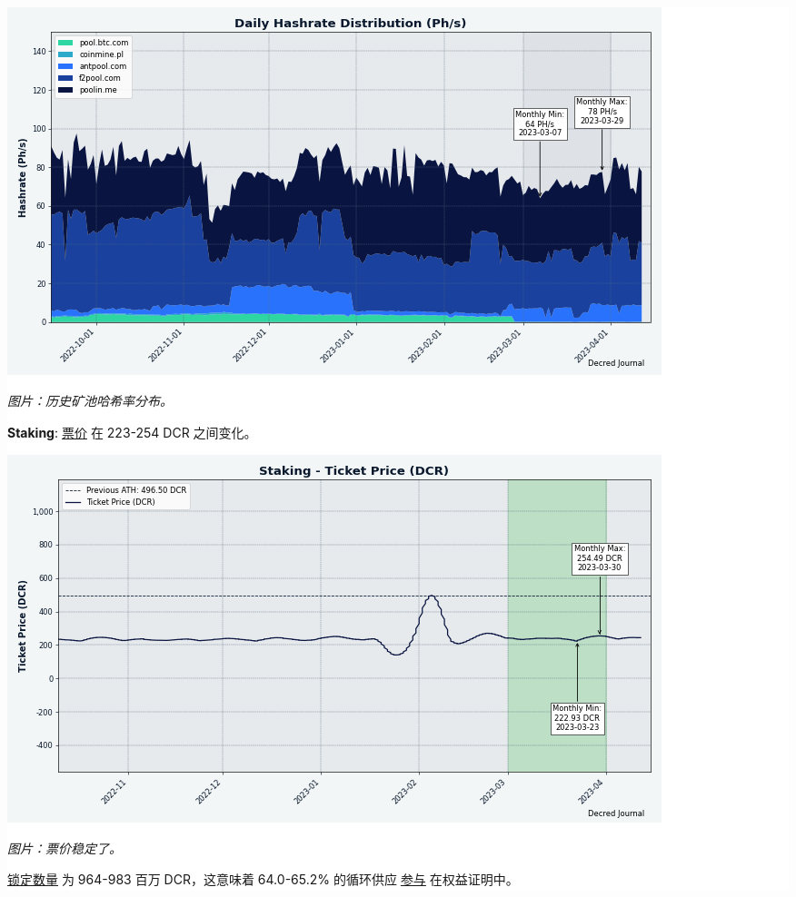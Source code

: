 ![](img/202303.4.720.png)

_图片：历史矿池哈希率分布。_

**Staking**: [票价](https://dcrdata.decred.org/charts?chart=ticket-price&axis=time&visibility=true-true&mode=stepped) 在 223-254 DCR 之间变化。

![](img/202303.5.720.png)

_图片：票价稳定了。_

[锁定数量](https://dcrdata.decred.org/charts?chart=ticket-pool-value&scale=linear&bin=day&axis=time) 为 964-983 百万 DCR，这意味着 64.0-65.2% 的循环供应 [参与](https://dcrdata.decred.org/charts?chart=stake-participation&scale=linear&bin=day&axis=time) 在权益证明中。
